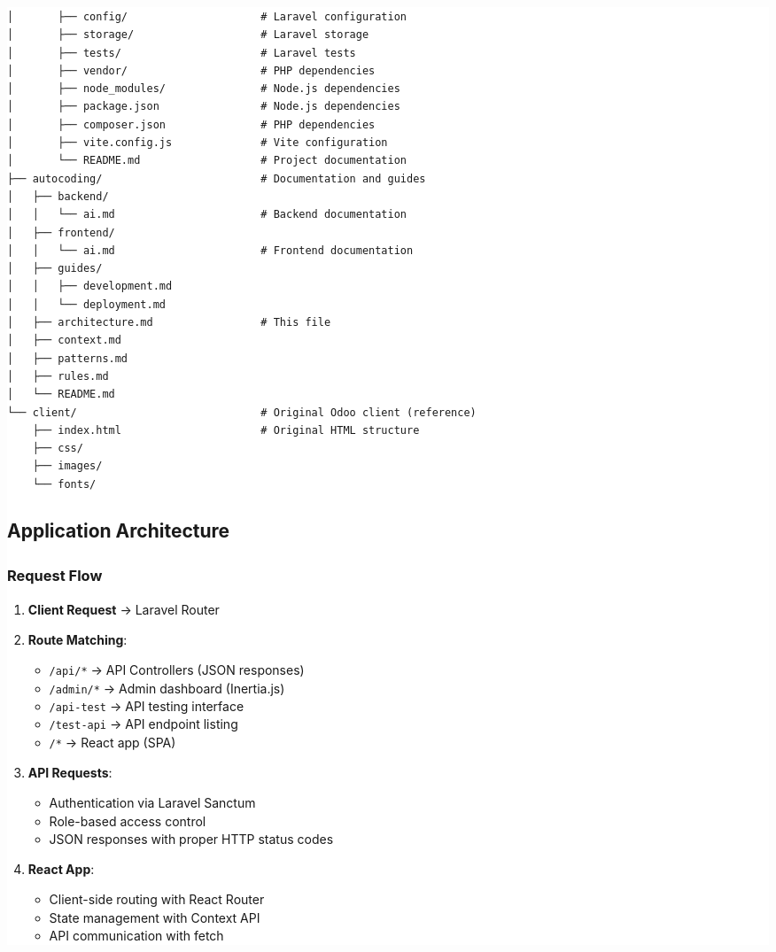 ```
│       ├── config/                     # Laravel configuration
│       ├── storage/                    # Laravel storage
│       ├── tests/                      # Laravel tests
│       ├── vendor/                     # PHP dependencies
│       ├── node_modules/               # Node.js dependencies
│       ├── package.json                # Node.js dependencies
│       ├── composer.json               # PHP dependencies
│       ├── vite.config.js              # Vite configuration
│       └── README.md                   # Project documentation
├── autocoding/                         # Documentation and guides
│   ├── backend/
│   │   └── ai.md                       # Backend documentation
│   ├── frontend/
│   │   └── ai.md                       # Frontend documentation
│   ├── guides/
│   │   ├── development.md
│   │   └── deployment.md
│   ├── architecture.md                 # This file
│   ├── context.md
│   ├── patterns.md
│   ├── rules.md
│   └── README.md
└── client/                             # Original Odoo client (reference)
    ├── index.html                      # Original HTML structure
    ├── css/
    ├── images/
    └── fonts/
```

## Application Architecture

### Request Flow

1. **Client Request** → Laravel Router
2. **Route Matching**:
   - `/api/*` → API Controllers (JSON responses)
   - `/admin/*` → Admin dashboard (Inertia.js)
   - `/api-test` → API testing interface
   - `/test-api` → API endpoint listing
   - `/*` → React app (SPA)

3. **API Requests**:
   - Authentication via Laravel Sanctum
   - Role-based access control
   - JSON responses with proper HTTP status codes

4. **React App**:
   - Client-side routing with React Router
   - State management with Context API
   - API communication with fetch
